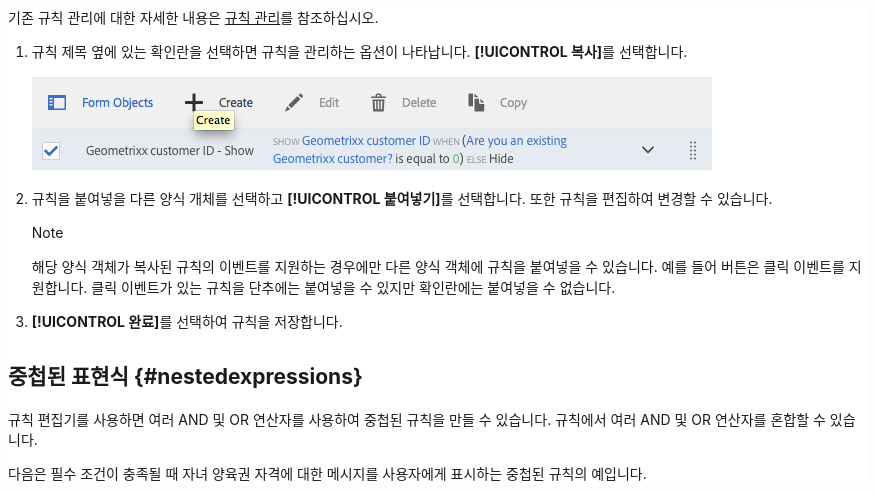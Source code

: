    기존 규칙 관리에 대한 자세한 내용은 [규칙 관리](rule-editor.md#p-manage-rules-p)를 참조하십시오.

1. 규칙 제목 옆에 있는 확인란을 선택하면 규칙을 관리하는 옵션이 나타납니다. **[!UICONTROL 복사]**&#x200B;를 선택합니다.

   ![copyrule2](assets/copyrule2.png)

1. 규칙을 붙여넣을 다른 양식 개체를 선택하고 **[!UICONTROL 붙여넣기]**&#x200B;를 선택합니다. 또한 규칙을 편집하여 변경할 수 있습니다.

   >[!NOTE]
   >
   >해당 양식 객체가 복사된 규칙의 이벤트를 지원하는 경우에만 다른 양식 객체에 규칙을 붙여넣을 수 있습니다. 예를 들어 버튼은 클릭 이벤트를 지원합니다. 클릭 이벤트가 있는 규칙을 단추에는 붙여넣을 수 있지만 확인란에는 붙여넣을 수 없습니다.

1. **[!UICONTROL 완료]**&#x200B;를 선택하여 규칙을 저장합니다.

## 중첩된 표현식 {#nestedexpressions}

규칙 편집기를 사용하면 여러 AND 및 OR 연산자를 사용하여 중첩된 규칙을 만들 수 있습니다. 규칙에서 여러 AND 및 OR 연산자를 혼합할 수 있습니다.

다음은 필수 조건이 충족될 때 자녀 양육권 자격에 대한 메시지를 사용자에게 표시하는 중첩된 규칙의 예입니다.
